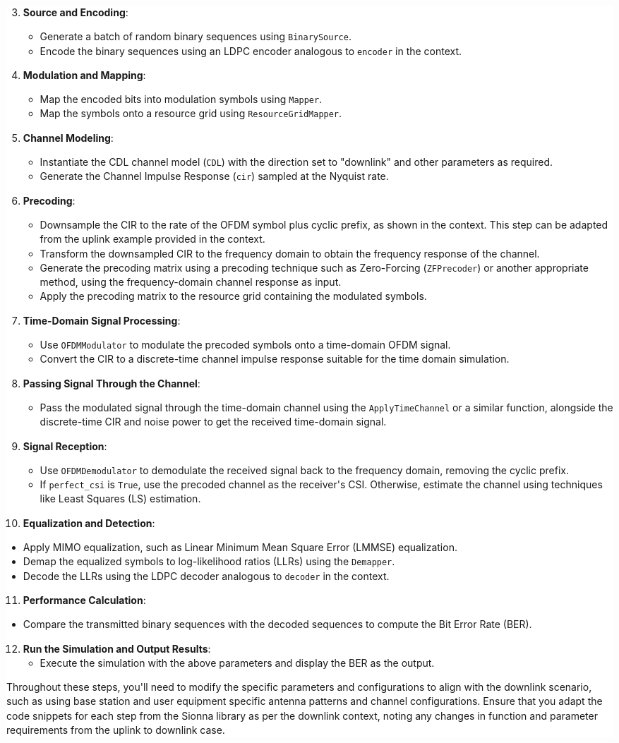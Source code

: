 3. **Source and Encoding**:
   - Generate a batch of random binary sequences using `BinarySource`.
   - Encode the binary sequences using an LDPC encoder analogous to `encoder` in the context.

4. **Modulation and Mapping**:
   - Map the encoded bits into modulation symbols using `Mapper`.
   - Map the symbols onto a resource grid using `ResourceGridMapper`.

5. **Channel Modeling**:
   - Instantiate the CDL channel model (`CDL`) with the direction set to "downlink" and other parameters as required.
   - Generate the Channel Impulse Response (`cir`) sampled at the Nyquist rate.

6. **Precoding**:
   - Downsample the CIR to the rate of the OFDM symbol plus cyclic prefix, as shown in the context. This step can be adapted from the uplink example provided in the context.
   - Transform the downsampled CIR to the frequency domain to obtain the frequency response of the channel.
   - Generate the precoding matrix using a precoding technique such as Zero-Forcing (`ZFPrecoder`) or another appropriate method, using the frequency-domain channel response as input.
   - Apply the precoding matrix to the resource grid containing the modulated symbols.

7. **Time-Domain Signal Processing**:
   - Use `OFDMModulator` to modulate the precoded symbols onto a time-domain OFDM signal.
   - Convert the CIR to a discrete-time channel impulse response suitable for the time domain simulation.

8. **Passing Signal Through the Channel**:
   - Pass the modulated signal through the time-domain channel using the `ApplyTimeChannel` or a similar function, alongside the discrete-time CIR and noise power to get the received time-domain signal.

9. **Signal Reception**:
   - Use `OFDMDemodulator` to demodulate the received signal back to the frequency domain, removing the cyclic prefix.
   - If `perfect_csi` is `True`, use the precoded channel as the receiver's CSI. Otherwise, estimate the channel using techniques like Least Squares (LS) estimation.

10. **Equalization and Detection**:
   - Apply MIMO equalization, such as Linear Minimum Mean Square Error (LMMSE) equalization.
   - Demap the equalized symbols to log-likelihood ratios (LLRs) using the `Demapper`.
   - Decode the LLRs using the LDPC decoder analogous to `decoder` in the context.

11. **Performance Calculation**:
   - Compare the transmitted binary sequences with the decoded sequences to compute the Bit Error Rate (BER).

12. **Run the Simulation and Output Results**:
    - Execute the simulation with the above parameters and display the BER as the output.

Throughout these steps, you'll need to modify the specific parameters and configurations to align with the downlink scenario, such as using base station and user equipment specific antenna patterns and channel configurations. Ensure that you adapt the code snippets for each step from the Sionna library as per the downlink context, noting any changes in function and parameter requirements from the uplink to downlink case.

